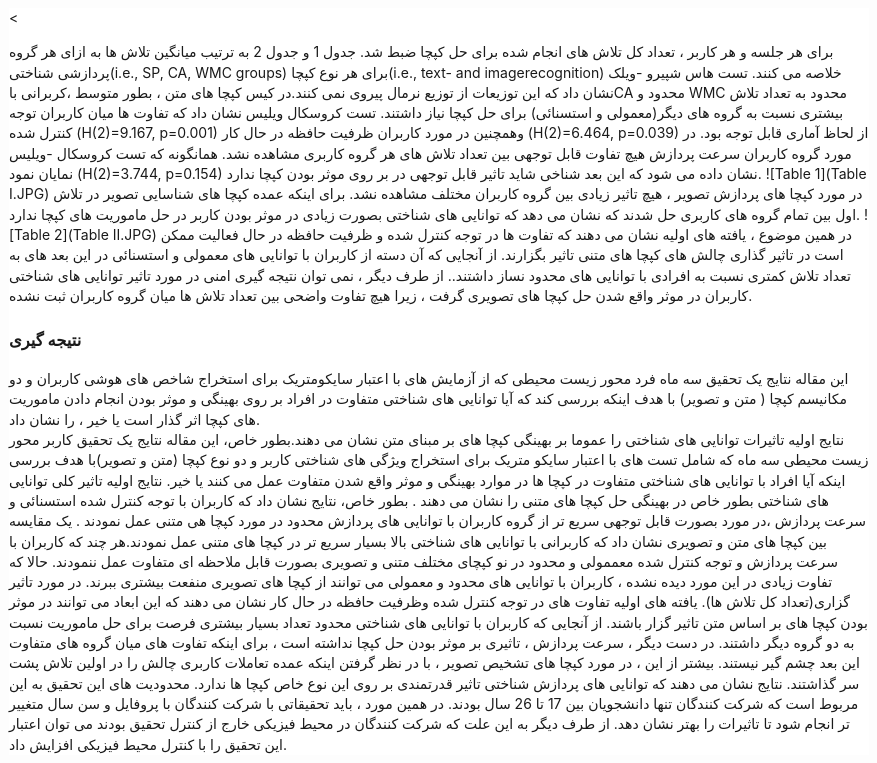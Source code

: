  
 <
  
  برای هر جلسه و هر کاربر ، تعداد کل تلاش های انجام شده برای حل کپچا ضبط شد. جدول 1 و جدول 2 به ترتیب  میانگین تلاش ها به ازای هر گروه پردازشی شناختی(i.e., SP, CA, WMC groups) برای هر نوع کپچا(i.e., text- and imagerecognition) خلاصه می کنند.
 تست هاس شپیرو -ویلک  نشان داد که این توزیعات از توزیع نرمال پیروی نمی کنند.در کیس کپچا های متن ، بطور متوسط ،کربرانی باCA محدود و WMC محدود به تعداد تلاش بیشتری نسبت به گروه های دیگر(معمولی و استسنائی) برای حل کپچا نیاز داشتند.
 تست کروسکال ویلیس نشان داد که تفاوت ها میان کاربران توجه کنترل شده  (H(2)=9.167, p=0.001)  وهمچنین در مورد کاربران ظرفیت حافظه در حال کار (H(2)=6.464, p=0.039)
 از لحاظ آماری قابل توجه بود.
 در مورد گروه کاربران سرعت پردازش هیچ تفاوت قابل توجهی بین تعداد تلاش های هر گروه کاربری مشاهده نشد.
 همانگونه که تست کروسکال -ویلیس نمایان نمود (H(2)=3.744,
p=0.154) نشان داده می شود که این بعد شناخی شاید تاثیر قابل توجهی در بر روی موثر بودن کپچا ندارد.
![Table 1](Table I.JPG)
در مورد کپچا های پردازش تصویر ، هیچ تاثیر زیادی بین گروه کاربران مختلف  مشاهده نشد. برای اینکه عمده کپچا های شناسایی تصویر در تلاش اول  بین تمام گروه های کاربری حل شدند که نشان می دهد که توانایی های شناختی بصورت زیادی در موثر بودن کاربر در حل ماموریت های کپچا ندارد.
 ![Table 2](Table II.JPG)
در همین موضوع ، یافته های اولیه نشان می دهند که  تفاوت ها در توجه کنترل شده و ظرفیت حافظه در حال فعالیت ممکن است در تاثیر گذاری چالش های کپچا های متنی  تاثیر بگزارند. از آنجایی که آن دسته از کاربران با توانایی های معمولی و استسنائی در این بعد های به تعداد تلاش کمتری نسبت به افرادی با توانایی های محدود نساز داشتند.. از طرف دیگر ، نمی توان نتیجه گیری امنی در مورد تاثیر توانایی های شناختی کاربران در موثر واقع شدن حل  کپچا های تصویری گرفت ، زیرا هیچ تفاوت واضحی بین تعداد تلاش ها میان گروه کاربران ثبت نشده.

  
  
 </div>  
  
  ### نتیجه گیری
این مقاله نتایج یک تحقیق سه ماه فرد محور زیست محیطی که از آزمایش های با اعتبار  سایکومتریک برای استخراج شاخص های هوشی کاربران  و دو مکانیسم کپچا ( متن و تصویر) با هدف اینکه  بررسی کند  که آیا توانایی های شناختی متفاوت در افراد بر روی  بهینگی و موثر بودن انجام دادن ماموریت های کپچا اثر گذار است یا خیر ، را نشان داد.
<br />
نتایج اولیه تاثیرات توانایی های شناختی را عموما بر بهینگی  کپچا های بر مبنای متن نشان می دهند.بطور خاص،
این مقاله نتایج یک تحقیق کاربر محور زیست محیطی سه ماه  که شامل تست های با اعتبار سایکو متریک برای استخراج ویژگی های شناختی کاربر  و دو نوع کپچا (متن و تصویر)با هدف بررسی اینکه آیا افراد با توانایی های شناختی متفاوت  در کپچا ها در موارد بهینگی و موثر واقع شدن متفاوت عمل می کنند یا خیر.
نتایج اولیه تاثیر کلی توانایی های شناختی بطور خاص در بهینگی حل کپچا های متنی را  نشان می دهند . بطور خاص، نتایج نشان داد که کاربران با توجه کنترل شده استسنائی و سرعت پردازش ،در مورد  بصورت قابل توجهی سریع تر از گروه کاربران با توانایی های پردازش محدود در مورد کپچا هی متنی عمل نمودند . 
یک مقایسه بین کپچا های متن و تصویری نشان داد که کاربرانی با توانایی های شناختی بالا بسیار سریع تر در کپچا های متنی عمل نمودند.هر چند که کاربران با سرعت پردازش و توجه کنترل شده معممولی و محدود 
در نو کپچای مختلف متنی و تصویری بصورت قابل ملاحظه ای متفاوت عمل ننمودند.
حالا که تفاوت زیادی در این مورد دیده نشده ، کاربران با توانایی های محدود و معمولی می توانند از کپچا های تصویری منفعت بیشتری ببرند.
در مورد تاثیر گزاری(تعداد کل تلاش ها). یافته های اولیه تفاوت های در توجه کنترل شده وظرفیت حافظه در حال کار نشان می دهند که این ابعاد می توانند در موثر بودن  کپچا های بر اساس متن  تاثیر گزار باشند. از آنجایی که کاربران با توانایی های شناختی محدود تعداد بسیار بیشتری فرصت برای حل ماموریت نسبت به دو گروه دیگر داشتند.
در دست دیگر ، سرعت پردازش ، تاثیری بر موثر بودن حل کپچا نداشته است ، برای اینکه تفاوت های میان گروه های متفاوت این بعد چشم گیر نیستند. بیشتر از این ، در مورد کپچا های تشخیص تصویر ، با در نظر گرفتن اینکه عمده تعاملات کاربری چالش را در اولین تلاش پشت سر گذاشتند.
نتایج نشان می دهند که توانایی های پردازش شناختی تاثیر قدرتمندی بر روی این نوع خاص کپچا ها ندارد.
محدودیت های این تحقیق به این مربوط است که شرکت کنندگان تنها دانشجویان بین 17 تا 26 سال بودند. در همین مورد ، باید تحقیقاتی با شرکت کنندگان با پروفایل و سن سال متغییر تر انجام شود تا تاثیرات را بهتر نشان دهد.
از طرف دیگر به این علت که شرکت کنندگان در محیط فیزیکی خارج از کنترل تحقیق بودند می توان اعتبار این تحقیق را با کنترل محیط فیزیکی افزایش داد.